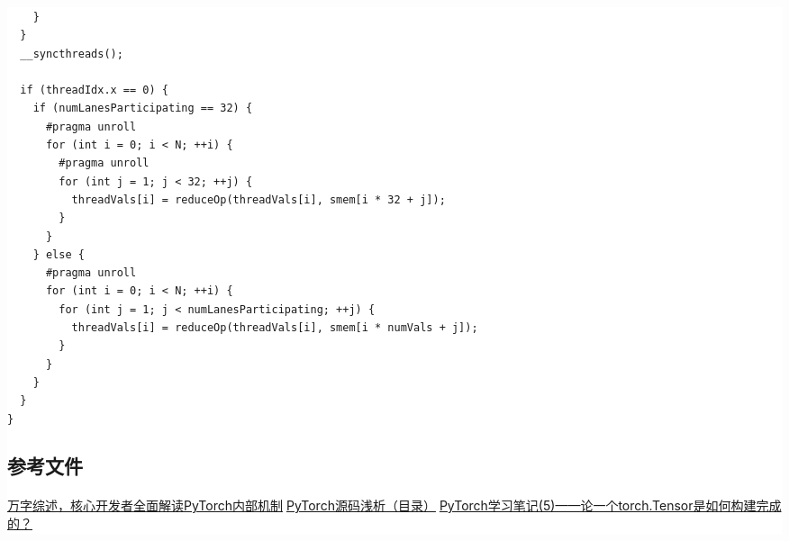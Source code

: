 ```
    }
  }
  __syncthreads();

  if (threadIdx.x == 0) {
    if (numLanesParticipating == 32) {
      #pragma unroll
      for (int i = 0; i < N; ++i) {
        #pragma unroll
        for (int j = 1; j < 32; ++j) {
          threadVals[i] = reduceOp(threadVals[i], smem[i * 32 + j]);
        }
      }
    } else {
      #pragma unroll
      for (int i = 0; i < N; ++i) {
        for (int j = 1; j < numLanesParticipating; ++j) {
          threadVals[i] = reduceOp(threadVals[i], smem[i * numVals + j]);
        }
      }
    }
  }
}
```

## 参考文件

[万字综述，核心开发者全面解读PyTorch内部机制](https://mp.weixin.qq.com/s/8J-vsOukt7xwWQFtwnSnWw)
[PyTorch源码浅析（目录）](https://zhuanlan.zhihu.com/p/34629243)
[PyTorch学习笔记(5)——论一个torch.Tensor是如何构建完成的？](https://blog.csdn.net/g11d111/article/details/81231292)

